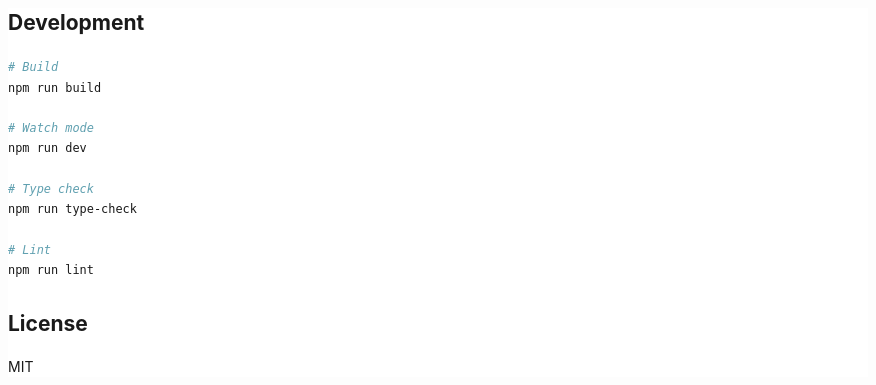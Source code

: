 ## Development

```bash
# Build
npm run build

# Watch mode
npm run dev

# Type check
npm run type-check

# Lint
npm run lint
```

## License

MIT
